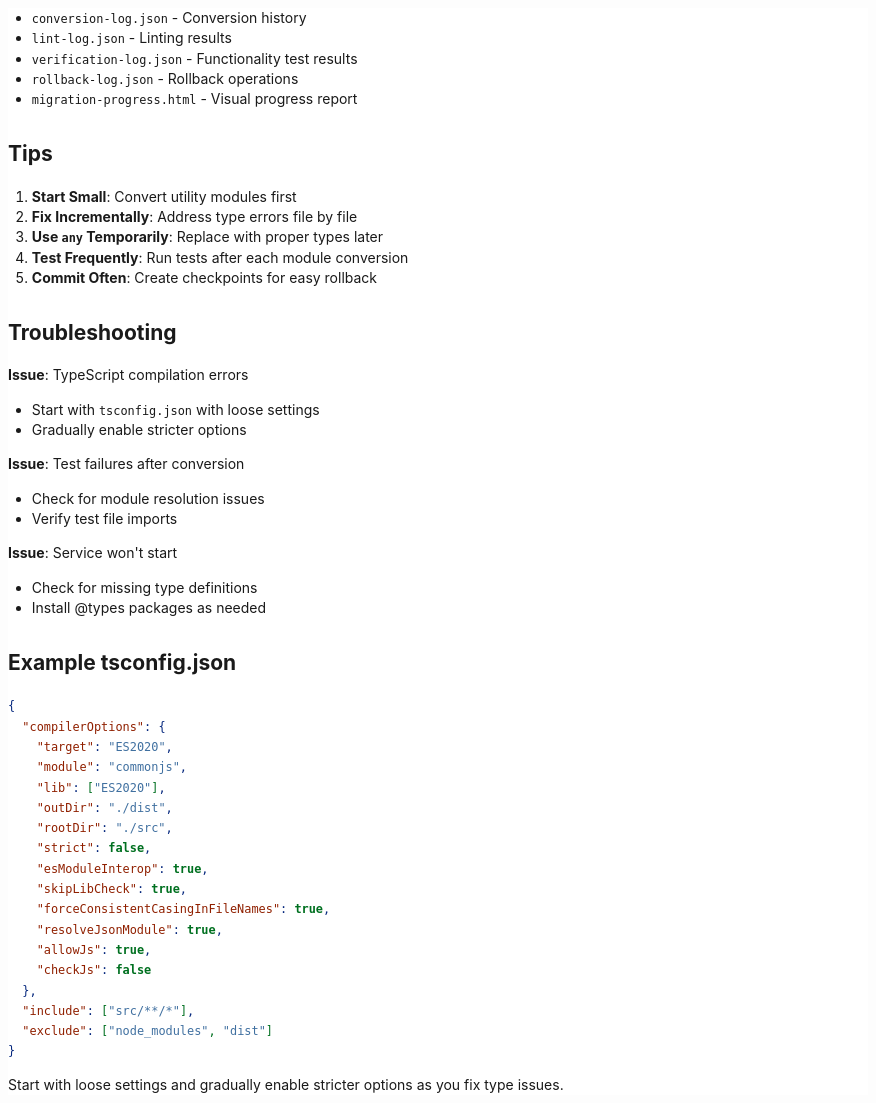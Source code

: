 - `conversion-log.json` - Conversion history
- `lint-log.json` - Linting results
- `verification-log.json` - Functionality test results
- `rollback-log.json` - Rollback operations
- `migration-progress.html` - Visual progress report

## Tips

1. **Start Small**: Convert utility modules first
2. **Fix Incrementally**: Address type errors file by file
3. **Use `any` Temporarily**: Replace with proper types later
4. **Test Frequently**: Run tests after each module conversion
5. **Commit Often**: Create checkpoints for easy rollback

## Troubleshooting

**Issue**: TypeScript compilation errors

- Start with `tsconfig.json` with loose settings
- Gradually enable stricter options

**Issue**: Test failures after conversion

- Check for module resolution issues
- Verify test file imports

**Issue**: Service won't start

- Check for missing type definitions
- Install @types packages as needed

## Example tsconfig.json

```json
{
  "compilerOptions": {
    "target": "ES2020",
    "module": "commonjs",
    "lib": ["ES2020"],
    "outDir": "./dist",
    "rootDir": "./src",
    "strict": false,
    "esModuleInterop": true,
    "skipLibCheck": true,
    "forceConsistentCasingInFileNames": true,
    "resolveJsonModule": true,
    "allowJs": true,
    "checkJs": false
  },
  "include": ["src/**/*"],
  "exclude": ["node_modules", "dist"]
}
```

Start with loose settings and gradually enable stricter options as you fix type issues.
